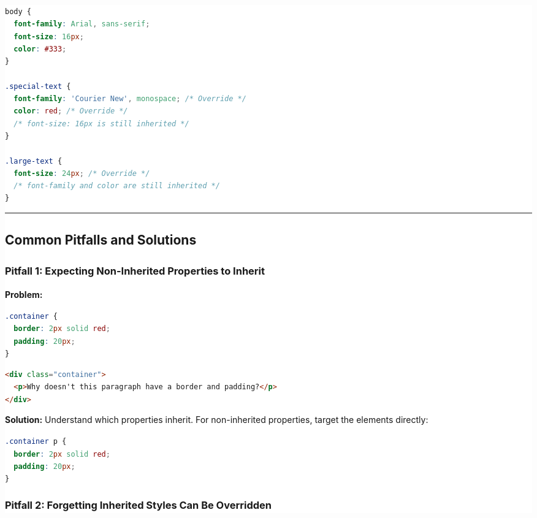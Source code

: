 ```css
body {
  font-family: Arial, sans-serif;
  font-size: 16px;
  color: #333;
}

.special-text {
  font-family: 'Courier New', monospace; /* Override */
  color: red; /* Override */
  /* font-size: 16px is still inherited */
}

.large-text {
  font-size: 24px; /* Override */
  /* font-family and color are still inherited */
}
```

---

## Common Pitfalls and Solutions

### Pitfall 1: Expecting Non-Inherited Properties to Inherit

**Problem:**

```css
.container {
  border: 2px solid red;
  padding: 20px;
}
```

```html
<div class="container">
  <p>Why doesn't this paragraph have a border and padding?</p>
</div>
```

**Solution:**
Understand which properties inherit. For non-inherited properties, target the elements directly:

```css
.container p {
  border: 2px solid red;
  padding: 20px;
}
```

### Pitfall 2: Forgetting Inherited Styles Can Be Overridden
